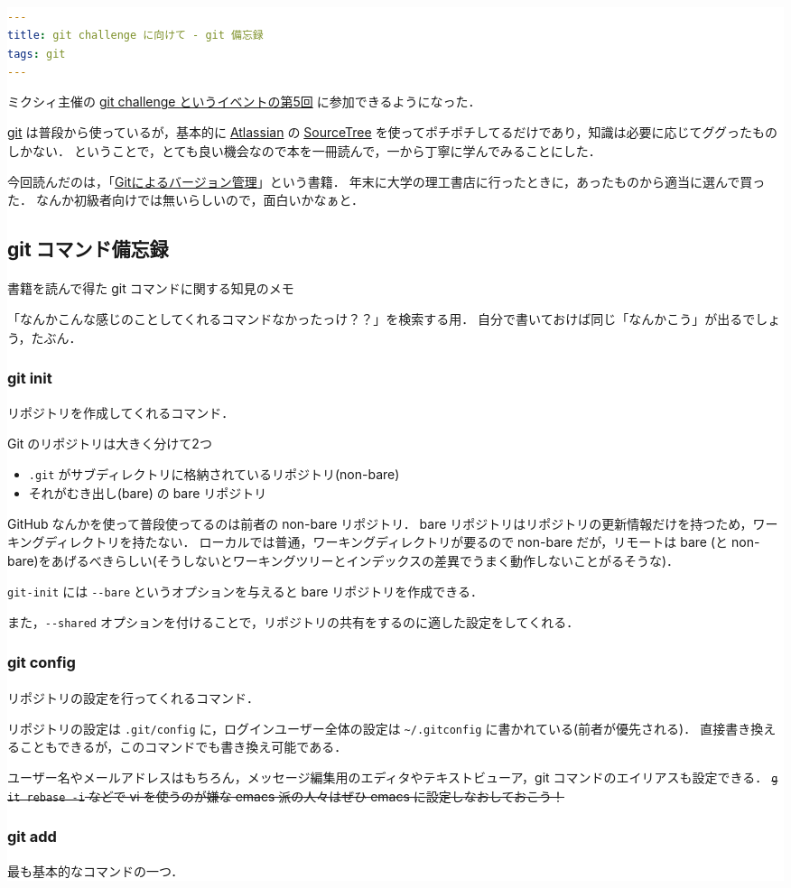 ```yaml
---
title: git challenge に向けて - git 備忘録
tags: git
---
```


ミクシィ主催の [git challenge というイベントの第5回](https://mixi-recruit.snar.jp/jobboard/detail.aspx?id=jcak-QWdFlI) に参加できるようになった．

[git](https://git-scm.com/) は普段から使っているが，基本的に [Atlassian](https://ja.atlassian.com/) の [SourceTree](https://ja.atlassian.com/software/sourcetree) を使ってポチポチしてるだけであり，知識は必要に応じてググったものしかない．
ということで，とても良い機会なので本を一冊読んで，一から丁寧に学んでみることにした．

今回読んだのは，「[Gitによるバージョン管理](https://estore.ohmsha.co.jp/titles/978427406864P)」という書籍．
年末に大学の理工書店に行ったときに，あったものから適当に選んで買った．
なんか初級者向けでは無いらしいので，面白いかなぁと．

## git コマンド備忘録

書籍を読んで得た git コマンドに関する知見のメモ

「なんかこんな感じのことしてくれるコマンドなかったっけ？？」を検索する用．
自分で書いておけば同じ「なんかこう」が出るでしょう，たぶん．

### git init

リポジトリを作成してくれるコマンド．

Git のリポジトリは大きく分けて2つ

- `.git` がサブディレクトリに格納されているリポジトリ(non-bare)
- それがむき出し(bare) の bare リポジトリ

GitHub なんかを使って普段使ってるのは前者の non-bare リポジトリ．
bare リポジトリはリポジトリの更新情報だけを持つため，ワーキングディレクトリを持たない．
ローカルでは普通，ワーキングディレクトリが要るので non-bare だが，リモートは bare (と non-bare)をあげるべきらしい(そうしないとワーキングツリーとインデックスの差異でうまく動作しないことがるそうな)．

`git-init` には `--bare` というオプションを与えると bare リポジトリを作成できる．

また，`--shared` オプションを付けることで，リポジトリの共有をするのに適した設定をしてくれる．

### git config

リポジトリの設定を行ってくれるコマンド．

リポジトリの設定は `.git/config` に，ログインユーザー全体の設定は `~/.gitconfig` に書かれている(前者が優先される)．
直接書き換えることもできるが，このコマンドでも書き換え可能である．

ユーザー名やメールアドレスはもちろん，メッセージ編集用のエディタやテキストビューア，git コマンドのエイリアスも設定できる．
~~`git rebase -i` などで vi を使うのが嫌な emacs 派の人々はぜひ emacs に設定しなおしておこう！~~

### git add

最も基本的なコマンドの一つ．
